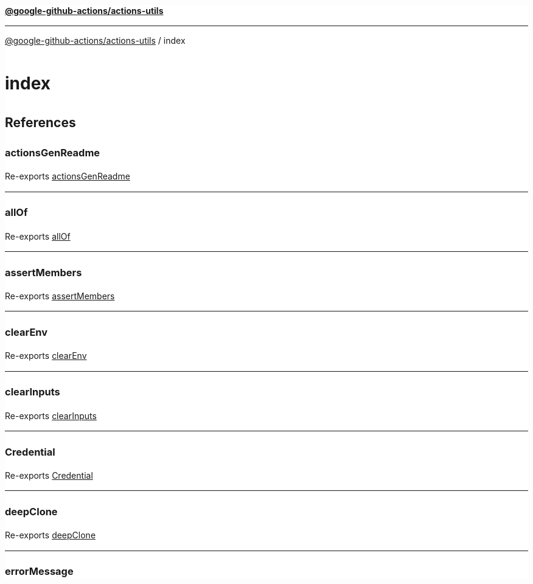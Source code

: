 [**@google-github-actions/actions-utils**](../README.md)

***

[@google-github-actions/actions-utils](../modules.md) / index

# index

## References

### actionsGenReadme

Re-exports [actionsGenReadme](../actions-gen-readme/functions/actionsGenReadme.md)

***

### allOf

Re-exports [allOf](../validations/functions/allOf.md)

***

### assertMembers

Re-exports [assertMembers](../testing/functions/assertMembers.md)

***

### clearEnv

Re-exports [clearEnv](../testing/functions/clearEnv.md)

***

### clearInputs

Re-exports [clearInputs](../testing/functions/clearInputs.md)

***

### Credential

Re-exports [Credential](../auth/type-aliases/Credential.md)

***

### deepClone

Re-exports [deepClone](../clone/functions/deepClone.md)

***

### errorMessage
